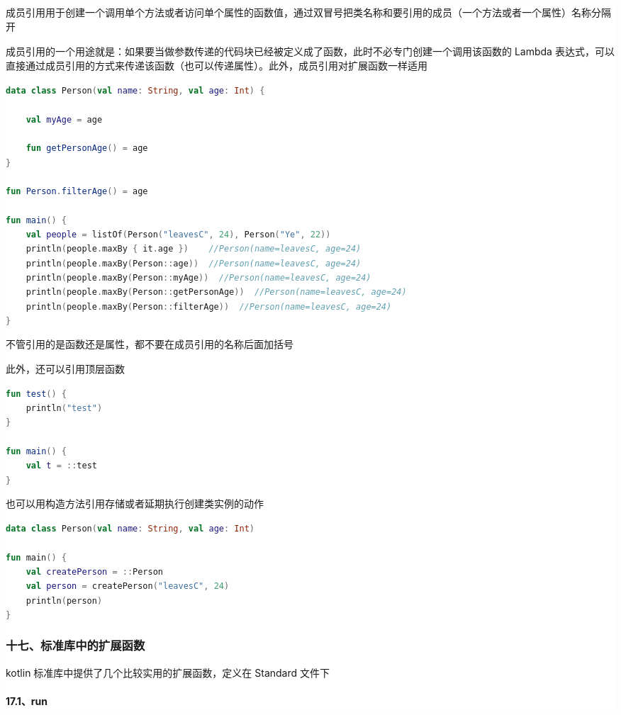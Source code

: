 成员引用用于创建一个调用单个方法或者访问单个属性的函数值，通过双冒号把类名称和要引用的成员（一个方法或者一个属性）名称分隔开

成员引用的一个用途就是：如果要当做参数传递的代码块已经被定义成了函数，此时不必专门创建一个调用该函数的 Lambda 表达式，可以直接通过成员引用的方式来传递该函数（也可以传递属性）。此外，成员引用对扩展函数一样适用

```kotlin
data class Person(val name: String, val age: Int) {

    val myAge = age

    fun getPersonAge() = age
}

fun Person.filterAge() = age

fun main() {
    val people = listOf(Person("leavesC", 24), Person("Ye", 22))
    println(people.maxBy { it.age })    //Person(name=leavesC, age=24)
    println(people.maxBy(Person::age))  //Person(name=leavesC, age=24)
    println(people.maxBy(Person::myAge))  //Person(name=leavesC, age=24)
    println(people.maxBy(Person::getPersonAge))  //Person(name=leavesC, age=24)
    println(people.maxBy(Person::filterAge))  //Person(name=leavesC, age=24)
}
```

不管引用的是函数还是属性，都不要在成员引用的名称后面加括号

此外，还可以引用顶层函数

```kotlin
fun test() {
    println("test")
}

fun main() {
    val t = ::test
}
```

也可以用构造方法引用存储或者延期执行创建类实例的动作

```kotlin
data class Person(val name: String, val age: Int)

fun main() {
    val createPerson = ::Person
    val person = createPerson("leavesC", 24)
    println(person)
}
```

### 十七、标准库中的扩展函数

kotlin 标准库中提供了几个比较实用的扩展函数，定义在 Standard 文件下

#### 17.1、run
